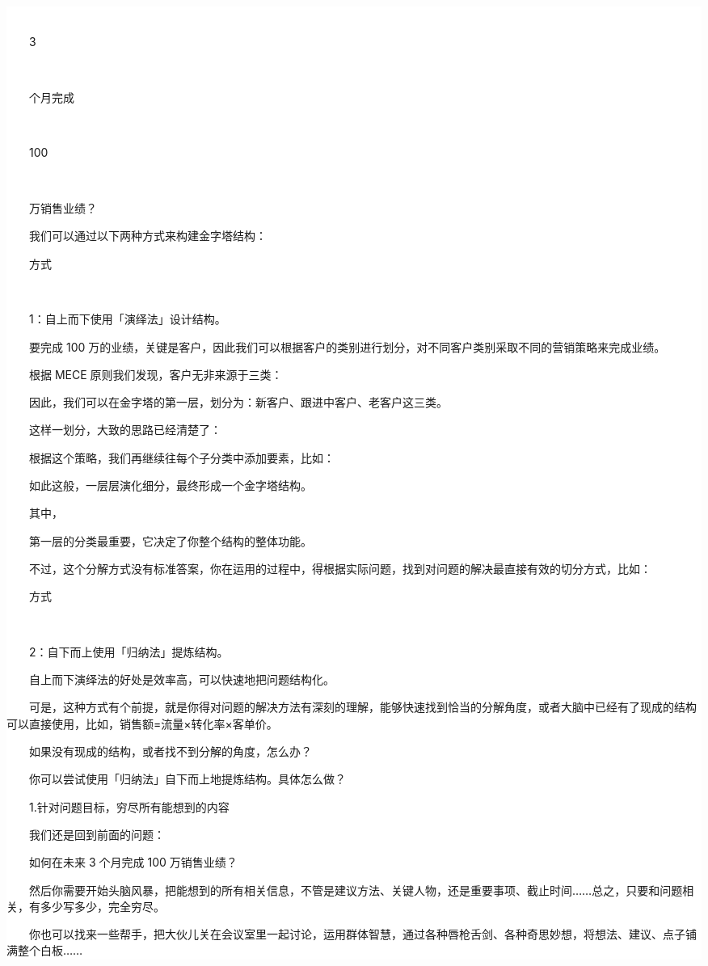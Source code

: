 &emsp;&emsp;   
  
&emsp;&emsp;3  
  
&emsp;&emsp;   
  
&emsp;&emsp;个月完成  
  
&emsp;&emsp;   
  
&emsp;&emsp;100  
  
&emsp;&emsp;   
  
&emsp;&emsp;万销售业绩？  
  
&emsp;&emsp;我们可以通过以下两种方式来构建金字塔结构：  
  
&emsp;&emsp;方式  
  
&emsp;&emsp;   
  
&emsp;&emsp;1：自上而下使用「演绎法」设计结构。  
  
&emsp;&emsp;要完成 100 万的业绩，关键是客户，因此我们可以根据客户的类别进行划分，对不同客户类别采取不同的营销策略来完成业绩。  
  
&emsp;&emsp;根据 MECE 原则我们发现，客户无非来源于三类：  
  
&emsp;&emsp;因此，我们可以在金字塔的第一层，划分为：新客户、跟进中客户、老客户这三类。  
  
&emsp;&emsp;这样一划分，大致的思路已经清楚了：  
  
&emsp;&emsp;根据这个策略，我们再继续往每个子分类中添加要素，比如：  
  
&emsp;&emsp;如此这般，一层层演化细分，最终形成一个金字塔结构。  
  
&emsp;&emsp;其中，  
  
&emsp;&emsp;第一层的分类最重要，它决定了你整个结构的整体功能。  
  
&emsp;&emsp;不过，这个分解方式没有标准答案，你在运用的过程中，得根据实际问题，找到对问题的解决最直接有效的切分方式，比如：  
  
&emsp;&emsp;方式  
  
&emsp;&emsp;   
  
&emsp;&emsp;2：自下而上使用「归纳法」提炼结构。  
  
&emsp;&emsp;自上而下演绎法的好处是效率高，可以快速地把问题结构化。  
  
&emsp;&emsp;可是，这种方式有个前提，就是你得对问题的解决方法有深刻的理解，能够快速找到恰当的分解角度，或者大脑中已经有了现成的结构可以直接使用，比如，销售额=流量×转化率×客单价。  
  
&emsp;&emsp;如果没有现成的结构，或者找不到分解的角度，怎么办？  
  
&emsp;&emsp;你可以尝试使用「归纳法」自下而上地提炼结构。具体怎么做？  
  
&emsp;&emsp;1.针对问题目标，穷尽所有能想到的内容  
  
&emsp;&emsp;我们还是回到前面的问题：  
  
&emsp;&emsp;如何在未来 3 个月完成 100 万销售业绩？  
  
&emsp;&emsp;然后你需要开始头脑风暴，把能想到的所有相关信息，不管是建议方法、关键人物，还是重要事项、截止时间……总之，只要和问题相关，有多少写多少，完全穷尽。  
  
&emsp;&emsp;你也可以找来一些帮手，把大伙儿关在会议室里一起讨论，运用群体智慧，通过各种唇枪舌剑、各种奇思妙想，将想法、建议、点子铺满整个白板……  
  